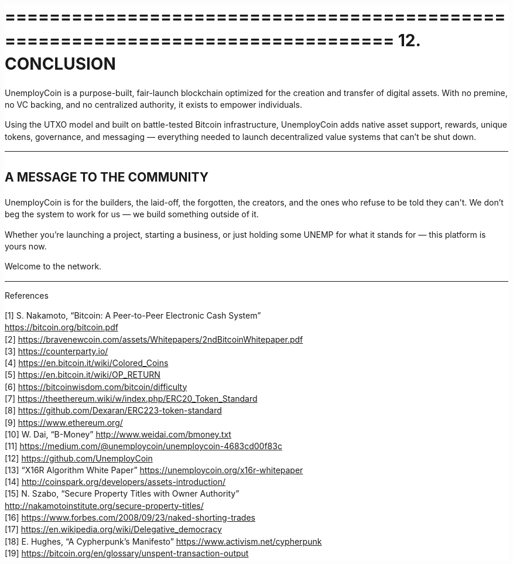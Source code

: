 
================================================================================
                               12. CONCLUSION
================================================================================

UnemployCoin is a purpose-built, fair-launch blockchain optimized for the creation 
and transfer of digital assets. With no premine, no VC backing, and no centralized 
authority, it exists to empower individuals.

Using the UTXO model and built on battle-tested Bitcoin infrastructure, UnemployCoin 
adds native asset support, rewards, unique tokens, governance, and messaging —
everything needed to launch decentralized value systems that can’t be shut down.

----------------------------------------
A MESSAGE TO THE COMMUNITY
----------------------------------------

UnemployCoin is for the builders, the laid-off, the forgotten, the creators, 
and the ones who refuse to be told they can't. We don’t beg the system to work 
for us — we build something outside of it.

Whether you’re launching a project, starting a business, or just holding some 
UNEMP for what it stands for — this platform is yours now.

Welcome to the network.

---

References

[1] S. Nakamoto, “Bitcoin: A Peer-to-Peer Electronic Cash System”  
    https://bitcoin.org/bitcoin.pdf  
[2] https://bravenewcoin.com/assets/Whitepapers/2ndBitcoinWhitepaper.pdf  
[3] https://counterparty.io/  
[4] https://en.bitcoin.it/wiki/Colored_Coins  
[5] https://en.bitcoin.it/wiki/OP_RETURN  
[6] https://bitcoinwisdom.com/bitcoin/difficulty  
[7] https://theethereum.wiki/w/index.php/ERC20_Token_Standard  
[8] https://github.com/Dexaran/ERC223-token-standard  
[9] https://www.ethereum.org/  
[10] W. Dai, “B-Money” http://www.weidai.com/bmoney.txt  
[11] https://medium.com/@unemploycoin/unemploycoin-4683cd00f83c  
[12] https://github.com/UnemployCoin  
[13] “X16R Algorithm White Paper” https://unemploycoin.org/x16r-whitepaper  
[14] http://coinspark.org/developers/assets-introduction/  
[15] N. Szabo, “Secure Property Titles with Owner Authority”  
     http://nakamotoinstitute.org/secure-property-titles/  
[16] https://www.forbes.com/2008/09/23/naked-shorting-trades  
[17] https://en.wikipedia.org/wiki/Delegative_democracy  
[18] E. Hughes, “A Cypherpunk’s Manifesto” https://www.activism.net/cypherpunk  
[19] https://bitcoin.org/en/glossary/unspent-transaction-output
